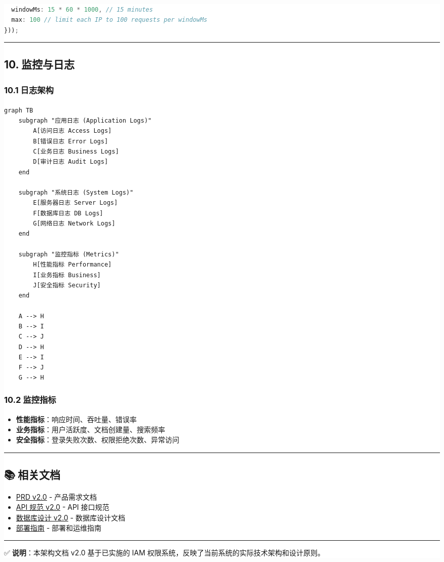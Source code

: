 ```javascript
  windowMs: 15 * 60 * 1000, // 15 minutes
  max: 100 // limit each IP to 100 requests per windowMs
}));
```

---

## 10. 监控与日志

### 10.1 日志架构

```mermaid
graph TB
    subgraph "应用日志 (Application Logs)"
        A[访问日志 Access Logs]
        B[错误日志 Error Logs]
        C[业务日志 Business Logs]
        D[审计日志 Audit Logs]
    end
    
    subgraph "系统日志 (System Logs)"
        E[服务器日志 Server Logs]
        F[数据库日志 DB Logs]
        G[网络日志 Network Logs]
    end
    
    subgraph "监控指标 (Metrics)"
        H[性能指标 Performance]
        I[业务指标 Business]
        J[安全指标 Security]
    end
    
    A --> H
    B --> I
    C --> J
    D --> H
    E --> I
    F --> J
    G --> H
```

### 10.2 监控指标

- **性能指标**：响应时间、吞吐量、错误率
- **业务指标**：用户活跃度、文档创建量、搜索频率
- **安全指标**：登录失败次数、权限拒绝次数、异常访问

---

## 📚 相关文档

- [PRD v2.0](./PRD-v2.md) - 产品需求文档
- [API 规范 v2.0](./api-spec-v2.md) - API 接口规范
- [数据库设计 v2.0](./db-schema-v2.md) - 数据库设计文档
- [部署指南](./deployment.md) - 部署和运维指南

---

✅ **说明**：本架构文档 v2.0 基于已实施的 IAM 权限系统，反映了当前系统的实际技术架构和设计原则。
